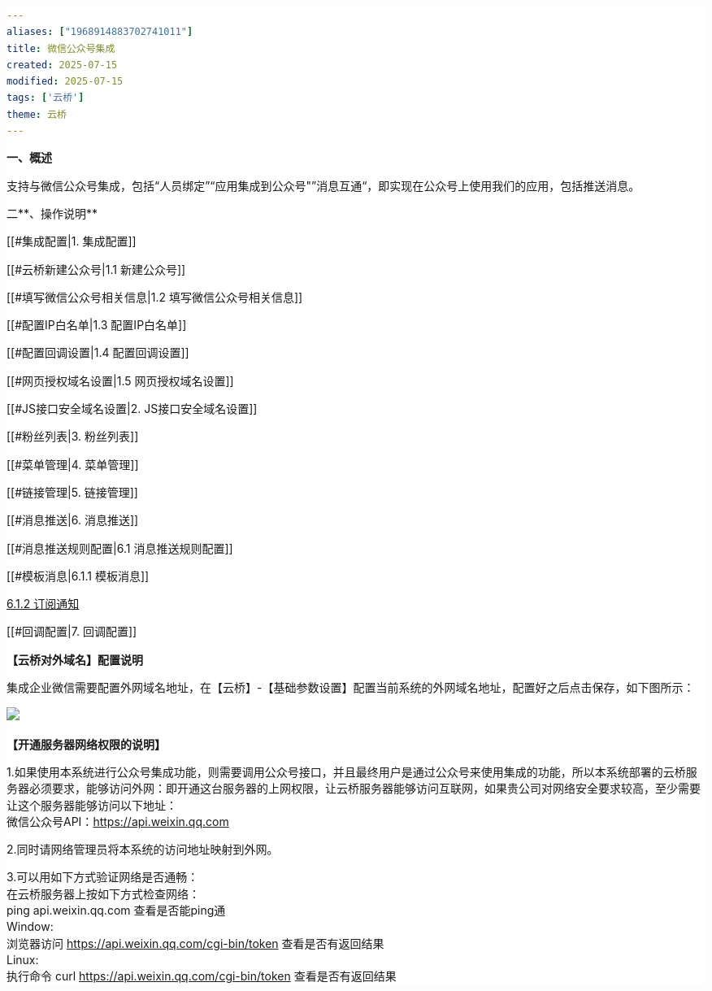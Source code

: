 ```yaml
---
aliases: ["1968914883702741011"]
title: 微信公众号集成
created: 2025-07-15
modified: 2025-07-15
tags: ['云桥']
theme: 云桥
---
```


**一、概述**

支持与微信公众号集成，包括“人员绑定”“应用集成到公众号"”消息互通“，即实现在公众号上使用我们的应用，包括推送消息。

二**、操作说明**

[[#集成配置|1. 集成配置]]

[[#云桥新建公众号|1.1 新建公众号]]

[[#填写微信公众号相关信息|1.2 填写微信公众号相关信息]]

[[#配置IP白名单|1.3 配置IP白名单]]

[[#配置回调设置|1.4 配置回调设置]]

[[#网页授权域名设置|1.5 网页授权域名设置]]

[[#JS接口安全域名设置|2. JS接口安全域名设置]]

[[#粉丝列表|3. 粉丝列表]]

[[#菜单管理|4. 菜单管理]]

[[#链接管理|5. 链接管理]]

[[#消息推送|6. 消息推送]]

[[#消息推送规则配置|6.1 消息推送规则配置]]

[[#模板消息|6.1.1 模板消息]]

[6.1.2 订阅通知](http://订阅通知)

[[#回调配置|7. 回调配置]]

**【云桥对外域名】配置说明**

集成企业微信需要配置外网域名地址，在【云桥】-【基础参数设置】配置当前系统的外网域名地址，配置好之后点击保存，如下图所示：

![](https://myhelpdoc.oss-cn-heyuan.aliyuncs.com/mdimages/ce6069f3705d3195d477d2b9a8f71b91.jpg)

**【开通服务器网络权限的说明】**

1.如果使用本系统进行公众号集成功能，则需要调用公众号接口，并且最终用户是通过公众号来使用集成的功能，所以本系统部署的云桥服务器必须要求，能够访问外网：即开通这台服务器的上网权限，让云桥服务器能够访问互联网，如果贵公司对网络安全要求较高，至少需要让这个服务器能够访问以下地址：  
微信公众号API：https://api.weixin.qq.com  

2.同时请网络管理员将本系统的访问地址映射到外网。  

3.可以用如下方式验证网络是否通畅：  
在云桥服务器上按如下方式检查网络：  
ping api.weixin.qq.com 查看是否能ping通  
Window:  
浏览器访问 https://api.weixin.qq.com/cgi-bin/token 查看是否有返回结果  
Linux:  
执行命令 curl https://api.weixin.qq.com/cgi-bin/token 查看是否有返回结果
